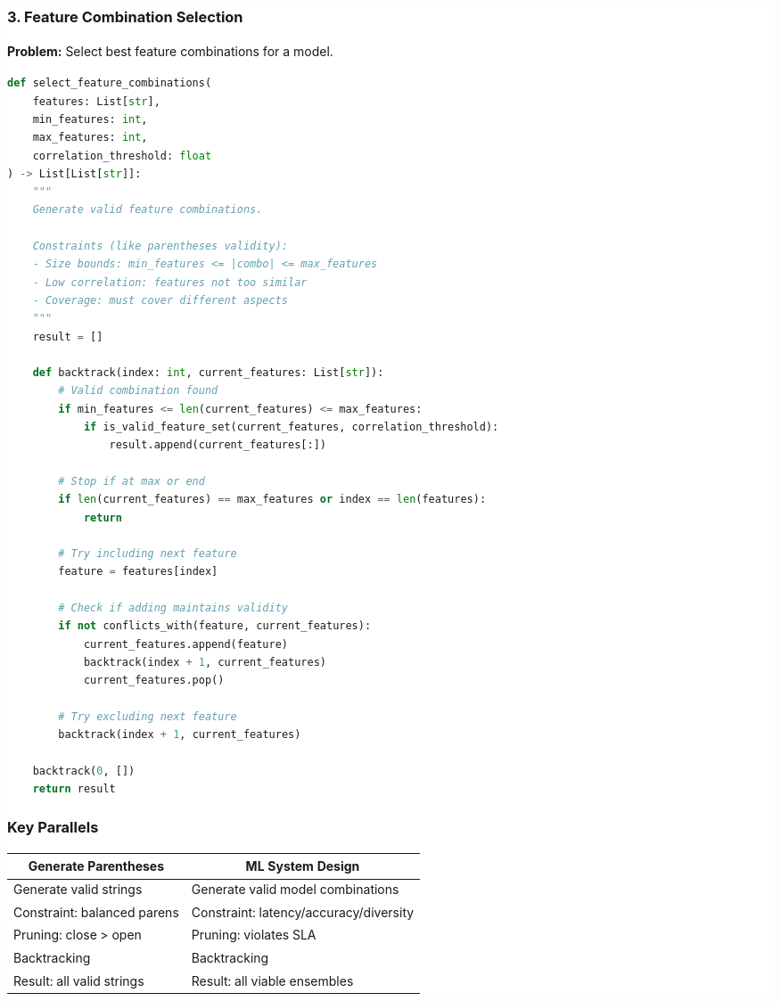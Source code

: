 ### 3. Feature Combination Selection

**Problem:** Select best feature combinations for a model.

```python
def select_feature_combinations(
    features: List[str],
    min_features: int,
    max_features: int,
    correlation_threshold: float
) -> List[List[str]]:
    """
    Generate valid feature combinations.
    
    Constraints (like parentheses validity):
    - Size bounds: min_features <= |combo| <= max_features
    - Low correlation: features not too similar
    - Coverage: must cover different aspects
    """
    result = []
    
    def backtrack(index: int, current_features: List[str]):
        # Valid combination found
        if min_features <= len(current_features) <= max_features:
            if is_valid_feature_set(current_features, correlation_threshold):
                result.append(current_features[:])
        
        # Stop if at max or end
        if len(current_features) == max_features or index == len(features):
            return
        
        # Try including next feature
        feature = features[index]
        
        # Check if adding maintains validity
        if not conflicts_with(feature, current_features):
            current_features.append(feature)
            backtrack(index + 1, current_features)
            current_features.pop()
        
        # Try excluding next feature
        backtrack(index + 1, current_features)
    
    backtrack(0, [])
    return result
```

### Key Parallels

| Generate Parentheses | ML System Design |
|----------------------|------------------|
| Generate valid strings | Generate valid model combinations |
| Constraint: balanced parens | Constraint: latency/accuracy/diversity |
| Pruning: close > open | Pruning: violates SLA |
| Backtracking | Backtracking |
| Result: all valid strings | Result: all viable ensembles |
